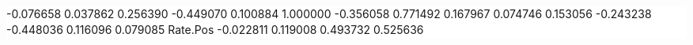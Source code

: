 </td>
<td style="text-align:right;">
-0.076658
</td>
<td style="text-align:right;">
0.037862
</td>
<td style="text-align:right;">
0.256390
</td>
<td style="text-align:right;">
-0.449070
</td>
<td style="text-align:right;">
0.100884
</td>
<td style="text-align:right;">
1.000000
</td>
<td style="text-align:right;">
-0.356058
</td>
<td style="text-align:right;">
0.771492
</td>
<td style="text-align:right;">
0.167967
</td>
<td style="text-align:right;">
0.074746
</td>
<td style="text-align:right;">
0.153056
</td>
<td style="text-align:right;">
-0.243238
</td>
<td style="text-align:right;">
-0.448036
</td>
<td style="text-align:right;">
0.116096
</td>
<td style="text-align:right;">
0.079085
</td>
</tr>
<tr>
<td style="text-align:left;">
Rate.Pos
</td>
<td style="text-align:right;">
-0.022811
</td>
<td style="text-align:right;">
0.119008
</td>
<td style="text-align:right;">
0.493732
</td>
<td style="text-align:right;">
0.525636
</td>
<td style="text-align:right;">
